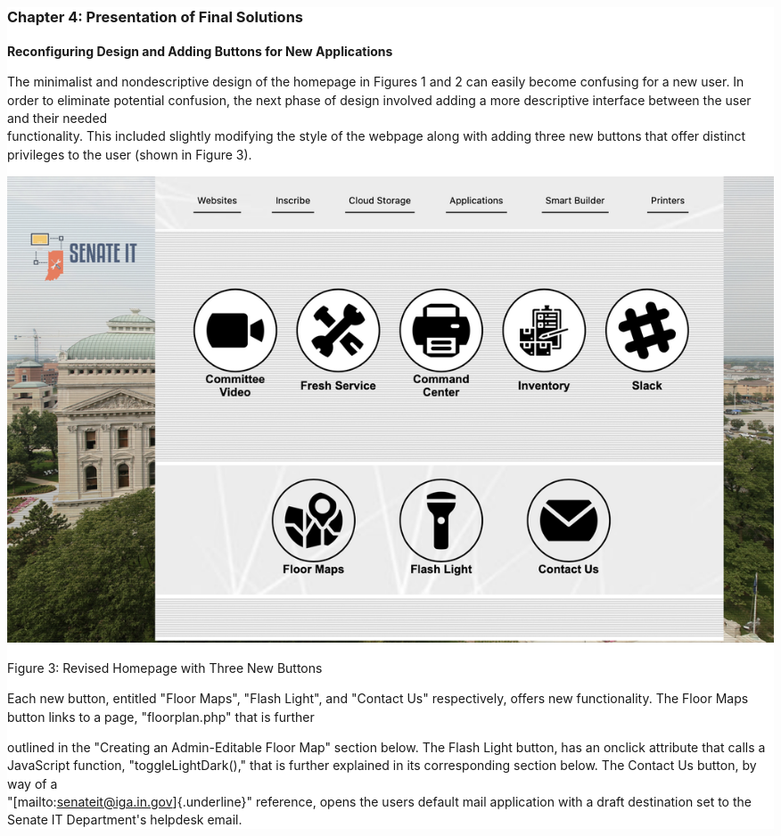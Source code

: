 ### Chapter 4: Presentation of Final Solutions

 **Reconfiguring Design and Adding Buttons for New Applications**

 The minimalist and nondescriptive design of the homepage in Figures 1
 and 2 can easily become confusing for a new user. In order to
 eliminate potential confusion, the next phase of design involved
 adding a more descriptive interface between the user and their needed\
 functionality. This included slightly modifying the style of the
 webpage along with adding three new buttons that offer distinct
 privileges to the user (shown in Figure 3).

![](../.././public/images/senateit/image3.png)

Figure 3: Revised Homepage with Three New Buttons

 Each new button, entitled "Floor Maps", "Flash Light", and "Contact
 Us" respectively, offers new functionality. The Floor Maps button
 links to a page, "floorplan.php" that is further

 outlined in the "Creating an Admin-Editable Floor Map" section below.
 The Flash Light button, has an onclick attribute that calls a
 JavaScript function, "toggleLightDark()," that is further explained in
 its corresponding section below. The Contact Us button, by way of a\
 "[mailto:senateit@iga.in.gov]{.underline}" reference, opens the users
 default mail application with a draft destination set to the Senate IT
 Department's helpdesk email.
